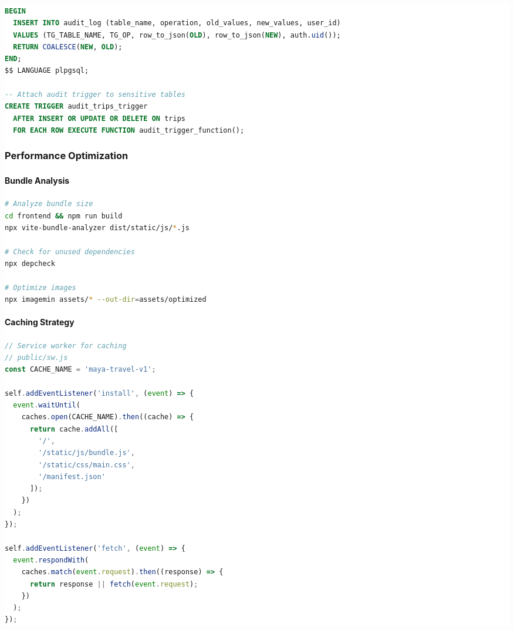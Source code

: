 ```sql
BEGIN
  INSERT INTO audit_log (table_name, operation, old_values, new_values, user_id)
  VALUES (TG_TABLE_NAME, TG_OP, row_to_json(OLD), row_to_json(NEW), auth.uid());
  RETURN COALESCE(NEW, OLD);
END;
$$ LANGUAGE plpgsql;

-- Attach audit trigger to sensitive tables
CREATE TRIGGER audit_trips_trigger
  AFTER INSERT OR UPDATE OR DELETE ON trips
  FOR EACH ROW EXECUTE FUNCTION audit_trigger_function();
```

### **Performance Optimization**

#### **Bundle Analysis**
```bash
# Analyze bundle size
cd frontend && npm run build
npx vite-bundle-analyzer dist/static/js/*.js

# Check for unused dependencies
npx depcheck

# Optimize images
npx imagemin assets/* --out-dir=assets/optimized
```

#### **Caching Strategy**
```typescript
// Service worker for caching
// public/sw.js
const CACHE_NAME = 'maya-travel-v1';

self.addEventListener('install', (event) => {
  event.waitUntil(
    caches.open(CACHE_NAME).then((cache) => {
      return cache.addAll([
        '/',
        '/static/js/bundle.js',
        '/static/css/main.css',
        '/manifest.json'
      ]);
    })
  );
});

self.addEventListener('fetch', (event) => {
  event.respondWith(
    caches.match(event.request).then((response) => {
      return response || fetch(event.request);
    })
  );
});
```
